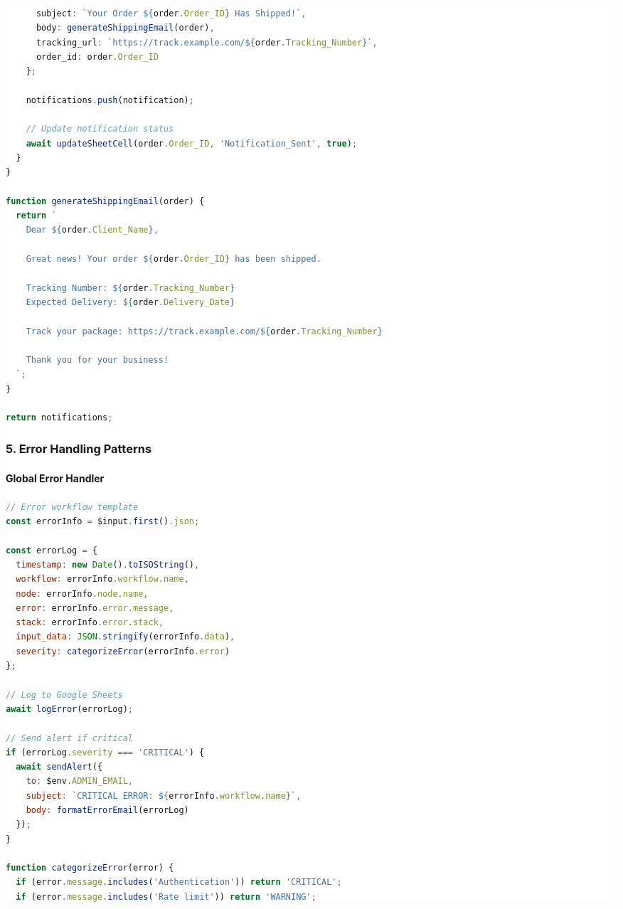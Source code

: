 ```javascript
      subject: `Your Order ${order.Order_ID} Has Shipped!`,
      body: generateShippingEmail(order),
      tracking_url: `https://track.example.com/${order.Tracking_Number}`,
      order_id: order.Order_ID
    };
    
    notifications.push(notification);
    
    // Update notification status
    await updateSheetCell(order.Order_ID, 'Notification_Sent', true);
  }
}

function generateShippingEmail(order) {
  return `
    Dear ${order.Client_Name},
    
    Great news! Your order ${order.Order_ID} has been shipped.
    
    Tracking Number: ${order.Tracking_Number}
    Expected Delivery: ${order.Delivery_Date}
    
    Track your package: https://track.example.com/${order.Tracking_Number}
    
    Thank you for your business!
  `;
}

return notifications;
```

### 5. Error Handling Patterns

#### Global Error Handler
```javascript
// Error workflow template
const errorInfo = $input.first().json;

const errorLog = {
  timestamp: new Date().toISOString(),
  workflow: errorInfo.workflow.name,
  node: errorInfo.node.name,
  error: errorInfo.error.message,
  stack: errorInfo.error.stack,
  input_data: JSON.stringify(errorInfo.data),
  severity: categorizeError(errorInfo.error)
};

// Log to Google Sheets
await logError(errorLog);

// Send alert if critical
if (errorLog.severity === 'CRITICAL') {
  await sendAlert({
    to: $env.ADMIN_EMAIL,
    subject: `CRITICAL ERROR: ${errorInfo.workflow.name}`,
    body: formatErrorEmail(errorLog)
  });
}

function categorizeError(error) {
  if (error.message.includes('Authentication')) return 'CRITICAL';
  if (error.message.includes('Rate limit')) return 'WARNING';
```